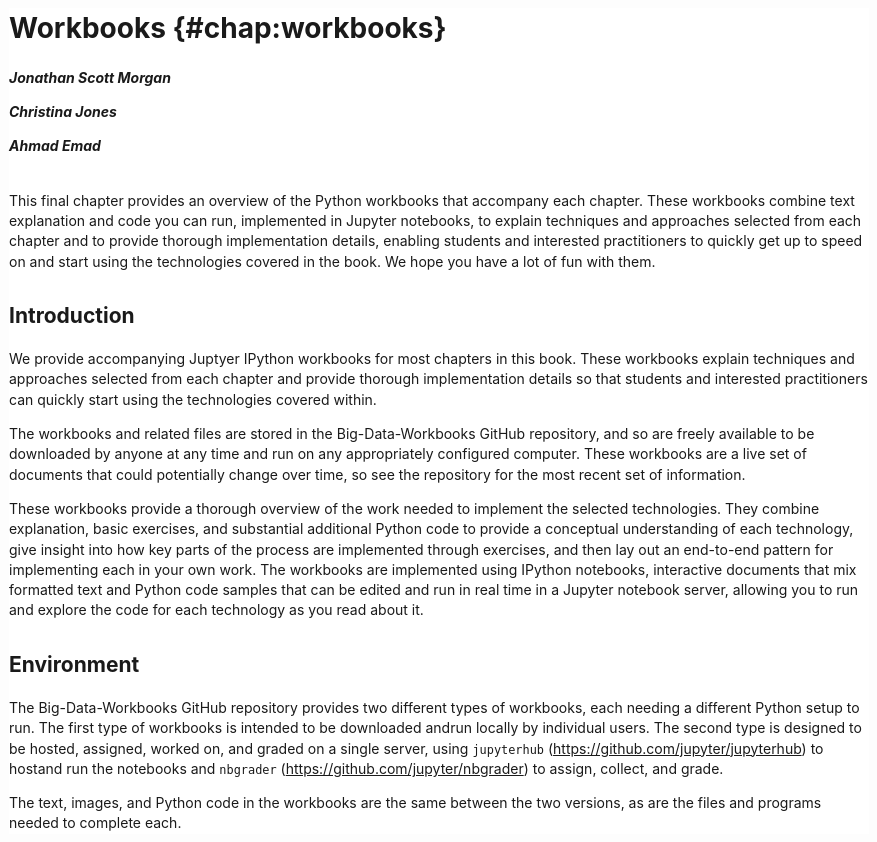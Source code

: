 Workbooks {#chap:workbooks}
=========

***Jonathan Scott Morgan***

***Christina Jones***

***Ahmad Emad***
<br><br>

This final chapter provides an overview of the Python workbooks that
accompany each chapter. These workbooks combine text explanation and
code you can run, implemented in Jupyter notebooks, to explain techniques and approaches
selected from each chapter and to provide thorough implementation
details, enabling students and interested practitioners to quickly get
up to speed on and start using the technologies covered in the book. We
hope you have a lot of fun with them.

Introduction
------------

We provide accompanying Juptyer IPython workbooks for most chapters in
this book. These workbooks explain techniques and approaches selected
from each chapter and provide thorough implementation details so that
students and interested practitioners can quickly start using the
technologies covered within.

The workbooks and related files are stored in the Big-Data-Workbooks GitHub repository, and so are freely available to be downloaded by anyone at any time and run on any
appropriately configured computer. These workbooks are a live set of
documents that could potentially change over time, so see the repository
for the most recent set of information.

These workbooks provide a thorough overview of the work needed to
implement the selected technologies. They combine explanation, basic
exercises, and substantial additional Python code to provide a
conceptual understanding of each technology, give insight into how key
parts of the process are implemented through exercises, and then lay out
an end-to-end pattern for implementing each in your own work. The
workbooks are implemented using IPython notebooks, interactive documents
that mix formatted text and Python code samples that can be edited and
run in real time in a Jupyter notebook server, allowing you to run and
explore the code for each technology as you read about it.

Environment
-----------

The Big-Data-Workbooks GitHub repository provides two different types of
workbooks, each needing a different Python setup to run. The first type
of workbooks is intended to be downloaded andrun locally by individual
users. The second type is designed to be hosted, assigned, worked on,
and graded on a single server, using `jupyterhub` (<https://github.com/jupyter/jupyterhub>) to hostand run the notebooks and `nbgrader` (<https://github.com/jupyter/nbgrader>) to assign, collect, and grade.

The text, images, and Python code in the workbooks are the same between
the two versions, as are the files and programs needed to complete each.
